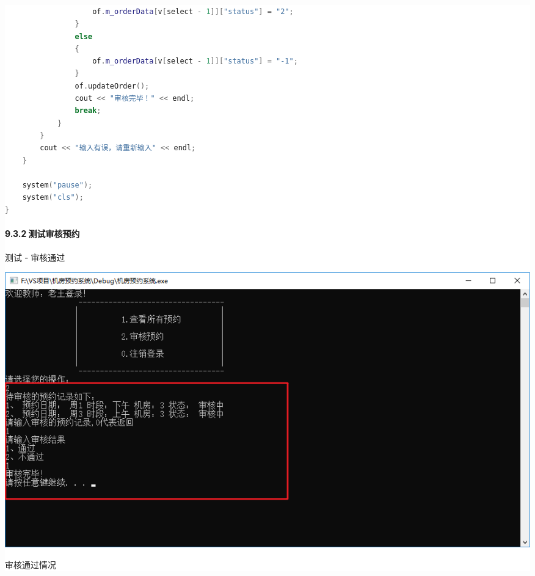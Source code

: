 ```C++
					of.m_orderData[v[select - 1]]["status"] = "2";
				}
				else
				{
					of.m_orderData[v[select - 1]]["status"] = "-1";
				}
				of.updateOrder();
				cout << "审核完毕！" << endl;
				break;
			}
		}
		cout << "输入有误，请重新输入" << endl;
	}

	system("pause");
	system("cls");
}
```

#### 9.3.2 测试审核预约

测试 - 审核通过

![1548677286679](assets/1548677286679.png)

审核通过情况
